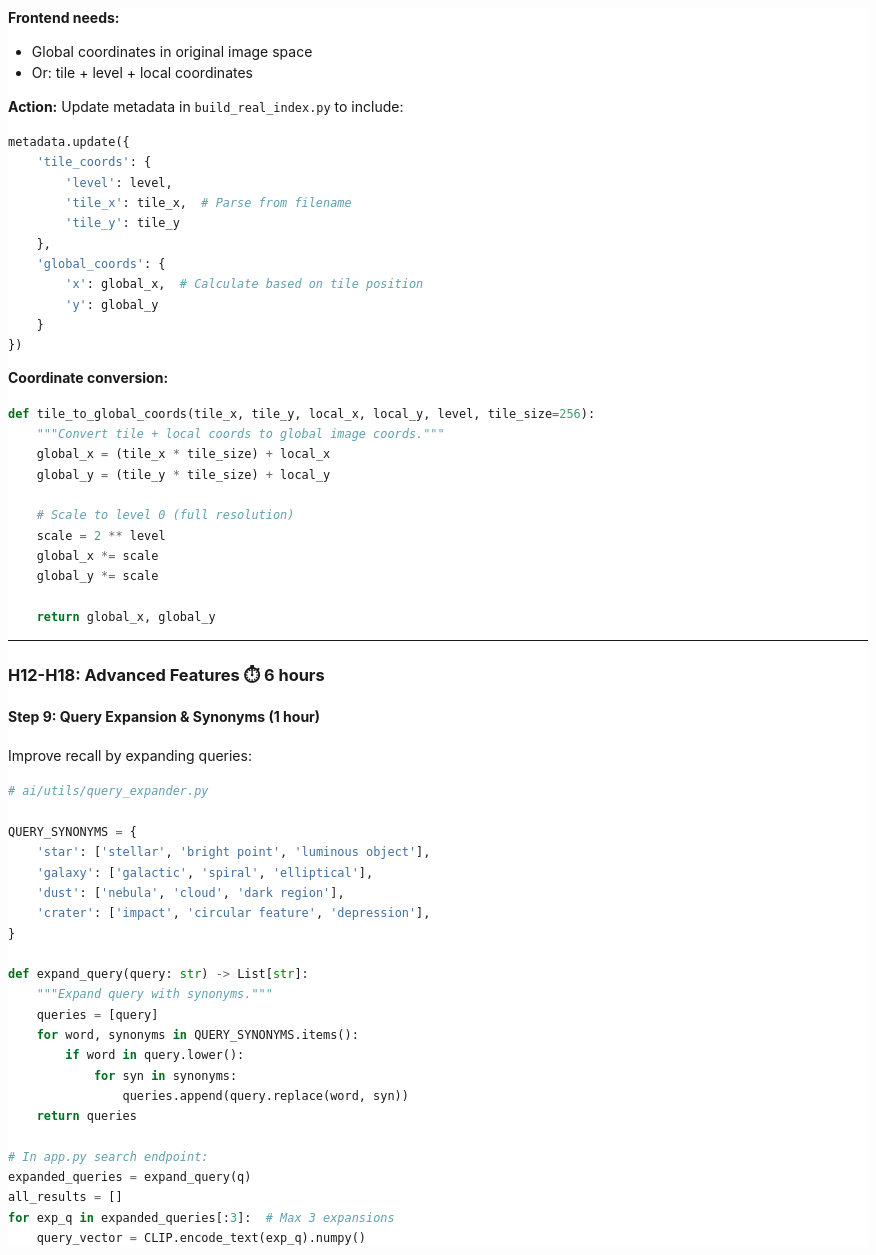 **Frontend needs:**
- Global coordinates in original image space
- Or: tile + level + local coordinates

**Action:** Update metadata in `build_real_index.py` to include:
```python
metadata.update({
    'tile_coords': {
        'level': level,
        'tile_x': tile_x,  # Parse from filename
        'tile_y': tile_y
    },
    'global_coords': {
        'x': global_x,  # Calculate based on tile position
        'y': global_y
    }
})
```

**Coordinate conversion:**
```python
def tile_to_global_coords(tile_x, tile_y, local_x, local_y, level, tile_size=256):
    """Convert tile + local coords to global image coords."""
    global_x = (tile_x * tile_size) + local_x
    global_y = (tile_y * tile_size) + local_y
    
    # Scale to level 0 (full resolution)
    scale = 2 ** level
    global_x *= scale
    global_y *= scale
    
    return global_x, global_y
```

---

### **H12-H18: Advanced Features** ⏱️ 6 hours

#### **Step 9: Query Expansion & Synonyms (1 hour)**

Improve recall by expanding queries:

```python
# ai/utils/query_expander.py

QUERY_SYNONYMS = {
    'star': ['stellar', 'bright point', 'luminous object'],
    'galaxy': ['galactic', 'spiral', 'elliptical'],
    'dust': ['nebula', 'cloud', 'dark region'],
    'crater': ['impact', 'circular feature', 'depression'],
}

def expand_query(query: str) -> List[str]:
    """Expand query with synonyms."""
    queries = [query]
    for word, synonyms in QUERY_SYNONYMS.items():
        if word in query.lower():
            for syn in synonyms:
                queries.append(query.replace(word, syn))
    return queries

# In app.py search endpoint:
expanded_queries = expand_query(q)
all_results = []
for exp_q in expanded_queries[:3]:  # Max 3 expansions
    query_vector = CLIP.encode_text(exp_q).numpy()
```
